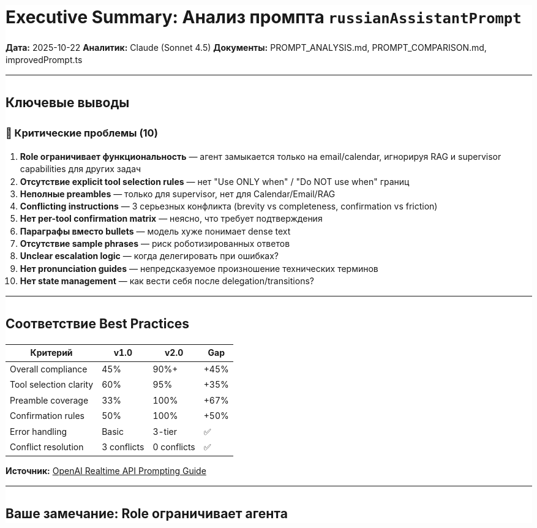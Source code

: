 # Executive Summary: Анализ промпта `russianAssistantPrompt`

**Дата:** 2025-10-22
**Аналитик:** Claude (Sonnet 4.5)
**Документы:** PROMPT_ANALYSIS.md, PROMPT_COMPARISON.md, improvedPrompt.ts

---

## Ключевые выводы

### 🔴 Критические проблемы (10)

1. **Role ограничивает функциональность** — агент замыкается только на email/calendar, игнорируя RAG и supervisor capabilities для других задач
2. **Отсутствие explicit tool selection rules** — нет "Use ONLY when" / "Do NOT use when" границ
3. **Неполные preambles** — только для supervisor, нет для Calendar/Email/RAG
4. **Conflicting instructions** — 3 серьезных конфликта (brevity vs completeness, confirmation vs friction)
5. **Нет per-tool confirmation matrix** — неясно, что требует подтверждения
6. **Параграфы вместо bullets** — модель хуже понимает dense text
7. **Отсутствие sample phrases** — риск роботизированных ответов
8. **Unclear escalation logic** — когда делегировать при ошибках?
9. **Нет pronunciation guides** — непредсказуемое произношение технических терминов
10. **Нет state management** — как вести себя после delegation/transitions?

---

## Соответствие Best Practices

| Критерий | v1.0 | v2.0 | Gap |
|----------|------|------|-----|
| Overall compliance | 45% | 90%+ | +45% |
| Tool selection clarity | 60% | 95% | +35% |
| Preamble coverage | 33% | 100% | +67% |
| Confirmation rules | 50% | 100% | +50% |
| Error handling | Basic | 3-tier | ✅ |
| Conflict resolution | 3 conflicts | 0 conflicts | ✅ |

**Источник:** [OpenAI Realtime API Prompting Guide](https://cookbook.openai.com/examples/realtime_prompting_guide)

---

## Ваше замечание: Role ограничивает агента
